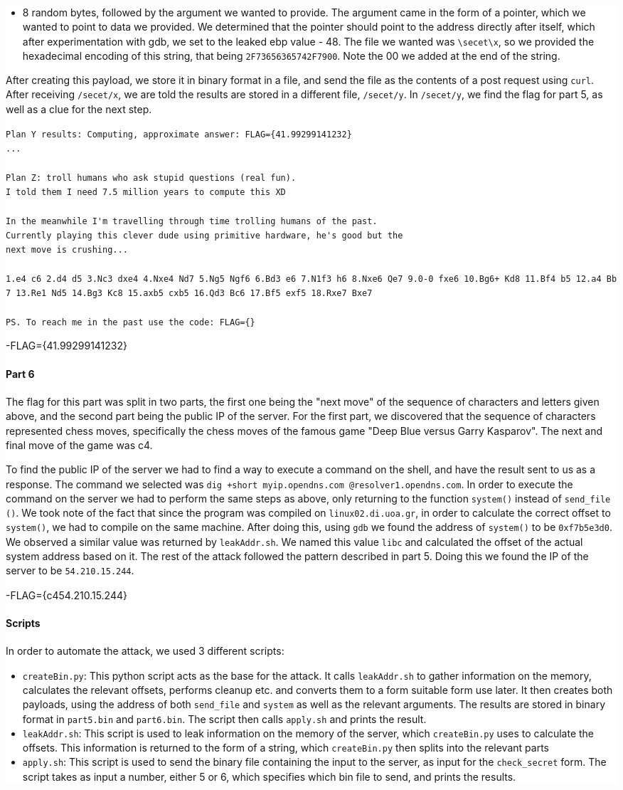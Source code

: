  - 8 random bytes, followed by the argument we wanted to provide. The argument came in the form of a pointer, which we wanted to point to data we provided. We determined that the pointer should point to the address directly after itself, which after experimentation with gdb, we set to the leaked ebp value - 48. The file we wanted was `\secet\x`, so we provided the hexadecimal encoding of this string, that being `2F73656365742F7900`. Note the 00 we added at the end of the string.

After creating this payload, we store it in binary format in a file, and send the file as the contents of a post request using `curl`.
After receiving `/secet/x`, we are told the results are stored in a different file, `/secet/y`. In `/secet/y`, we find the flag for part 5, as well as a clue for the next step.
````
Plan Y results: Computing, approximate answer: FLAG={41.99299141232}
...

Plan Z: troll humans who ask stupid questions (real fun).
I told them I need 7.5 million years to compute this XD

In the meanwhile I'm travelling through time trolling humans of the past.
Currently playing this clever dude using primitive hardware, he's good but the
next move is crushing...

1.e4 c6 2.d4 d5 3.Nc3 dxe4 4.Nxe4 Nd7 5.Ng5 Ngf6 6.Bd3 e6 7.N1f3 h6 8.Nxe6 Qe7 9.0-0 fxe6 10.Bg6+ Kd8 11.Bf4 b5 12.a4 Bb7 13.Re1 Nd5 14.Bg3 Kc8 15.axb5 cxb5 16.Qd3 Bc6 17.Bf5 exf5 18.Rxe7 Bxe7

PS. To reach me in the past use the code: FLAG={}
````

-FLAG={41.99299141232}

#### Part 6
The flag for this part was split in two parts, the first one being the "next move" of the sequence of characters and letters given above, and the second part being the public IP of the server. For the first part, we discovered that the sequence of characters represented chess moves, specifically the chess moves of the famous game "Deep Blue versus Garry Kasparov". The next and final move of the game was c4.

To find the public IP of the server we had to find a way to execute a command on the shell, and have the result sent to us as a response. The command we selected was `dig +short myip.opendns.com @resolver1.opendns.com`. In order to execute the command on the server we had to perform the same steps as above, only returning to the function `system()` instead of `send_file()`. We took note of the fact that since the program was compiled on `linux02.di.uoa.gr`, in order to calculate the correct offset to `system()`, we had to compile on the same machine. After doing this, using `gdb` we found the address of `system()` to be `0xf7b5e3d0`. We observed a similar value was returned by `leakAddr.sh`. We named this value `libc` and calculated the offset of the actual system address based on it. The rest of the attack followed the pattern described in part 5. Doing this we found the IP of the server to be `54.210.15.244`.

-FLAG={c454.210.15.244}

#### Scripts
In order to automate the attack, we used 3 different scripts:

- `createBin.py`: This python script acts as the base for the attack. It calls `leakAddr.sh` to gather information on the memory, calculates the relevant offsets, performs cleanup etc. and converts them to a form suitable form use later. It then creates both payloads, using the address of both `send_file` and `system` as well as the relevant arguments. The results are stored in binary format in `part5.bin` and `part6.bin`. The script then calls `apply.sh` and prints the result.
- `leakAddr.sh`: This script is used to leak information on the memory of the server, which `createBin.py` uses to calculate the offsets. This information is returned to the form of a string, which `createBin.py` then splits into the relevant parts
- `apply.sh`: This script is used to send the binary file containing the input to the server, as input for the `check_secret` form. The script takes as input a number, either 5 or 6, which specifies which bin file to send, and prints the results.